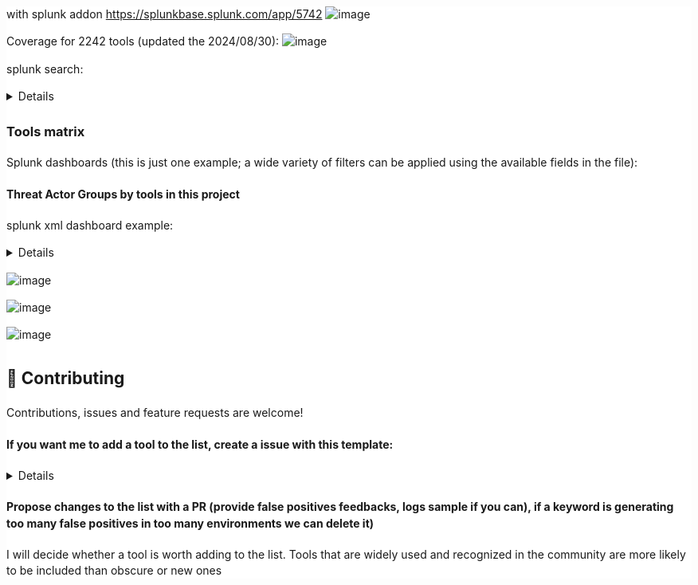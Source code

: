 with splunk addon https://splunkbase.splunk.com/app/5742
![image](https://github.com/user-attachments/assets/d4bc9ca3-c0d4-4a04-b3a9-7c66b86afb9e)

Coverage for 2242 tools (updated the 2024/08/30):
![image](https://github.com/user-attachments/assets/45d90cb8-5342-494b-8600-9009f24f0ed5)


splunk search:

<details></details>


### Tools matrix

Splunk dashboards (this is just one example; a wide variety of filters can be applied using the available fields in the file):

#### Threat Actor Groups by tools in this project

splunk xml dashboard example:

<details></details>

![image](https://github.com/user-attachments/assets/479fecba-6034-45cf-a667-ecf191c82ac2)

![image](https://github.com/user-attachments/assets/38537df0-3731-4a0b-a187-a7e714562d44)

![image](https://github.com/user-attachments/assets/bb4cc432-0739-4ff7-be10-3e0db185fcb2)


## 🤝 Contributing
Contributions, issues and feature requests are welcome!
#### If you want me to add a tool to the list, create a issue with this template:

<details></details>

#### Propose changes to the list with a PR (provide false positives feedbacks, logs sample if you can), **if a keyword is generating too many false positives in too many environments we can delete it**)

I will decide whether a tool is worth adding to the list. Tools that are widely used and recognized in the community are more likely to be included than obscure or new ones
